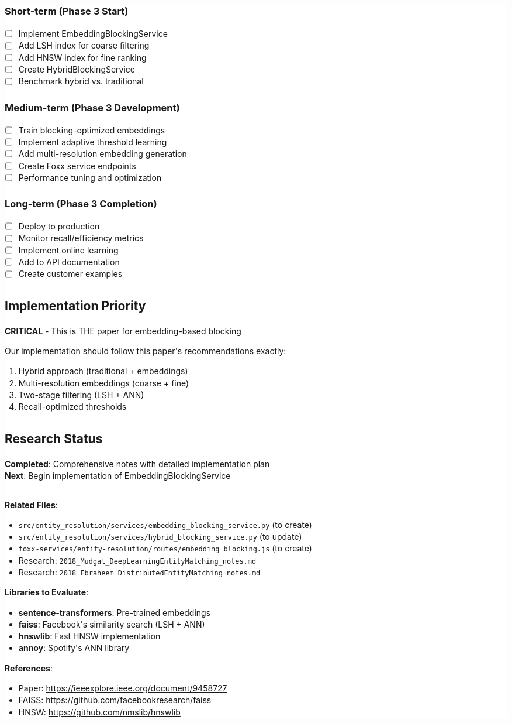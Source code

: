 ### Short-term (Phase 3 Start)
- [ ] Implement EmbeddingBlockingService
- [ ] Add LSH index for coarse filtering
- [ ] Add HNSW index for fine ranking
- [ ] Create HybridBlockingService
- [ ] Benchmark hybrid vs. traditional

### Medium-term (Phase 3 Development)
- [ ] Train blocking-optimized embeddings
- [ ] Implement adaptive threshold learning
- [ ] Add multi-resolution embedding generation
- [ ] Create Foxx service endpoints
- [ ] Performance tuning and optimization

### Long-term (Phase 3 Completion)
- [ ] Deploy to production
- [ ] Monitor recall/efficiency metrics
- [ ] Implement online learning
- [ ] Add to API documentation
- [ ] Create customer examples

## Implementation Priority
**CRITICAL** - This is THE paper for embedding-based blocking

Our implementation should follow this paper's recommendations exactly:
1. Hybrid approach (traditional + embeddings)
2. Multi-resolution embeddings (coarse + fine)
3. Two-stage filtering (LSH + ANN)
4. Recall-optimized thresholds

## Research Status
**Completed**: Comprehensive notes with detailed implementation plan  
**Next**: Begin implementation of EmbeddingBlockingService

---

**Related Files**:
- `src/entity_resolution/services/embedding_blocking_service.py` (to create)
- `src/entity_resolution/services/hybrid_blocking_service.py` (to update)
- `foxx-services/entity-resolution/routes/embedding_blocking.js` (to create)
- Research: `2018_Mudgal_DeepLearningEntityMatching_notes.md`
- Research: `2018_Ebraheem_DistributedEntityMatching_notes.md`

**Libraries to Evaluate**:
- **sentence-transformers**: Pre-trained embeddings
- **faiss**: Facebook's similarity search (LSH + ANN)
- **hnswlib**: Fast HNSW implementation
- **annoy**: Spotify's ANN library

**References**:
- Paper: https://ieeexplore.ieee.org/document/9458727
- FAISS: https://github.com/facebookresearch/faiss
- HNSW: https://github.com/nmslib/hnswlib

